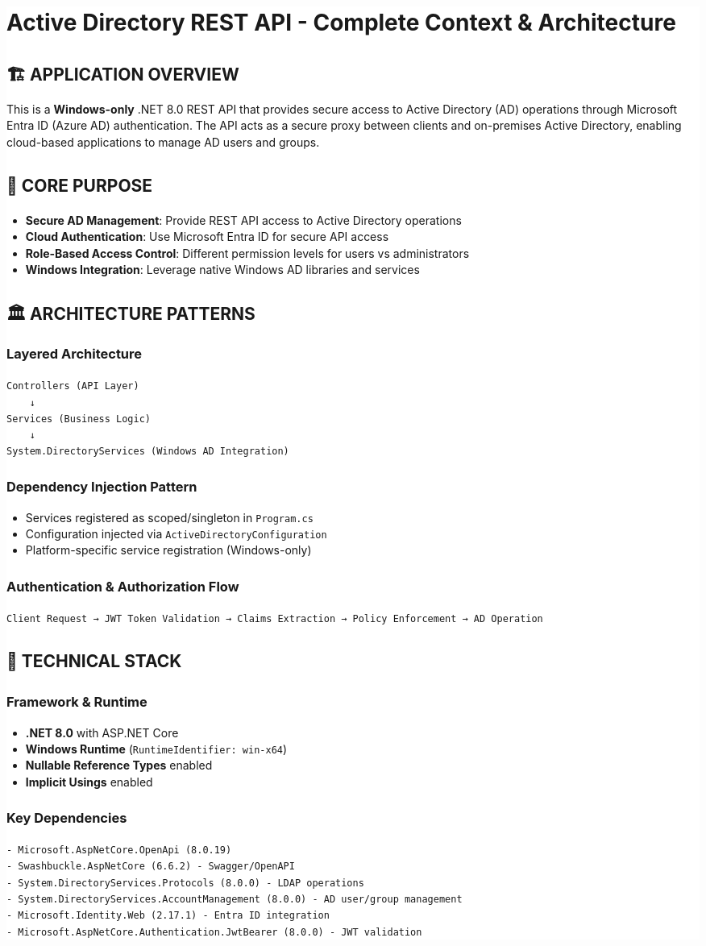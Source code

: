 # Active Directory REST API - Complete Context & Architecture

## 🏗️ **APPLICATION OVERVIEW**

This is a **Windows-only** .NET 8.0 REST API that provides secure access to Active Directory (AD) operations through Microsoft Entra ID (Azure AD) authentication. The API acts as a secure proxy between clients and on-premises Active Directory, enabling cloud-based applications to manage AD users and groups.

## 🎯 **CORE PURPOSE**

- **Secure AD Management**: Provide REST API access to Active Directory operations
- **Cloud Authentication**: Use Microsoft Entra ID for secure API access
- **Role-Based Access Control**: Different permission levels for users vs administrators
- **Windows Integration**: Leverage native Windows AD libraries and services

## 🏛️ **ARCHITECTURE PATTERNS**

### **Layered Architecture**
```
Controllers (API Layer)
    ↓
Services (Business Logic)
    ↓
System.DirectoryServices (Windows AD Integration)
```

### **Dependency Injection Pattern**
- Services registered as scoped/singleton in `Program.cs`
- Configuration injected via `ActiveDirectoryConfiguration`
- Platform-specific service registration (Windows-only)

### **Authentication & Authorization Flow**
```
Client Request → JWT Token Validation → Claims Extraction → Policy Enforcement → AD Operation
```

## 🔧 **TECHNICAL STACK**

### **Framework & Runtime**
- **.NET 8.0** with ASP.NET Core
- **Windows Runtime** (`RuntimeIdentifier: win-x64`)
- **Nullable Reference Types** enabled
- **Implicit Usings** enabled

### **Key Dependencies**
```xml
- Microsoft.AspNetCore.OpenApi (8.0.19)
- Swashbuckle.AspNetCore (6.6.2) - Swagger/OpenAPI
- System.DirectoryServices.Protocols (8.0.0) - LDAP operations
- System.DirectoryServices.AccountManagement (8.0.0) - AD user/group management
- Microsoft.Identity.Web (2.17.1) - Entra ID integration
- Microsoft.AspNetCore.Authentication.JwtBearer (8.0.0) - JWT validation
```
